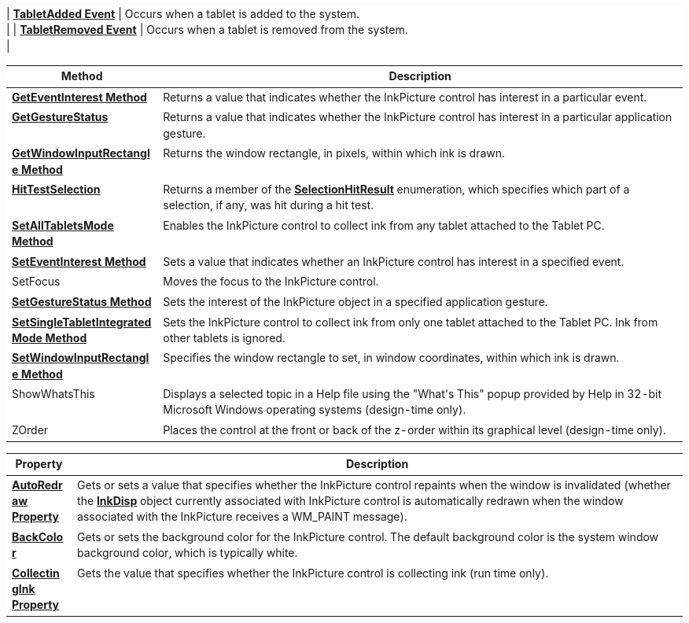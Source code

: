 | [**TabletAdded Event**](inkpicture-tabletadded.md)                                | Occurs when a tablet is added to the system.<br/>                                                                                                                                                                                                                                                            |
| [**TabletRemoved Event**](inkpicture-tabletremoved.md)                            | Occurs when a tablet is removed from the system.<br/>                                                                                                                                                                                                                                                        |



 



| Method                                                                                   | Description                                                                                                                                                                    |
|------------------------------------------------------------------------------------------|--------------------------------------------------------------------------------------------------------------------------------------------------------------------------------|
| [**GetEventInterest Method**](/windows/desktop/api/msinkaut/nf-msinkaut-iinkpicture-geteventinterest)                           | Returns a value that indicates whether the InkPicture control has interest in a particular event.<br/>                                                                   |
| [**GetGestureStatus**](/windows/desktop/api/msinkaut/nf-msinkaut-iinkpicture-getgesturestatus)                                  | Returns a value that indicates whether the InkPicture control has interest in a particular application gesture.<br/>                                                     |
| [**GetWindowInputRectangle Method**](/windows/desktop/api/msinkaut/nf-msinkaut-iinkpicture-getwindowinputrectangle)             | Returns the window rectangle, in pixels, within which ink is drawn.<br/>                                                                                                 |
| [**HitTestSelection**](/windows/desktop/api/msinkaut/nf-msinkaut-iinkpicture-hittestselection)                                  | Returns a member of the [**SelectionHitResult**](/windows/desktop/api/msinkaut/ne-msinkaut-selectionhitresult) enumeration, which specifies which part of a selection, if any, was hit during a hit test.<br/> |
| [**SetAllTabletsMode Method**](/windows/desktop/api/msinkaut/nf-msinkaut-iinkpicture-setalltabletsmode)                         | Enables the InkPicture control to collect ink from any tablet attached to the Tablet PC.<br/>                                                                            |
| [**SetEventInterest Method**](/windows/desktop/api/msinkaut/nf-msinkaut-iinkpicture-seteventinterest)                           | Sets a value that indicates whether an InkPicture control has interest in a specified event.<br/>                                                                        |
| SetFocus                                                                                 | Moves the focus to the InkPicture control.<br/>                                                                                                                          |
| [**SetGestureStatus Method**](/windows/desktop/api/msinkaut/nf-msinkaut-iinkpicture-setgesturestatus)                           | Sets the interest of the InkPicture object in a specified application gesture.<br/>                                                                                      |
| [**SetSingleTabletIntegratedMode Method**](/windows/desktop/api/msinkaut/nf-msinkaut-iinkpicture-setsingletabletintegratedmode) | Sets the InkPicture control to collect ink from only one tablet attached to the Tablet PC. Ink from other tablets is ignored.<br/>                                       |
| [**SetWindowInputRectangle Method**](/windows/desktop/api/msinkaut/nf-msinkaut-iinkpicture-setwindowinputrectangle)             | Specifies the window rectangle to set, in window coordinates, within which ink is drawn.<br/>                                                                            |
| ShowWhatsThis                                                                            | Displays a selected topic in a Help file using the "What's This" popup provided by Help in 32-bit Microsoft Windows operating systems (design-time only).<br/>           |
| ZOrder                                                                                   | Places the control at the front or back of the z-order within its graphical level (design-time only).<br/>                                                               |



 




| Property | Description | 
|----------|-------------|
| <a href="/windows/desktop/api/msinkaut/nf-msinkaut-iinkpicture-get_autoredraw"><strong>AutoRedraw Property</strong></a> | Gets or sets a value that specifies whether the InkPicture control repaints when the window is invalidated (whether the <a href="inkdisp-class.md"><strong>InkDisp</strong></a> object currently associated with InkPicture control is automatically redrawn when the window associated with the InkPicture receives a WM_PAINT message).<br /> | 
| <a href="/windows/desktop/api/msinkaut/nf-msinkaut-iinkpicture-get_backcolor"><strong>BackColor</strong></a> | Gets or sets the background color for the InkPicture control. The default background color is the system window background color, which is typically white.<br /> | 
| <a href="/windows/desktop/api/msinkaut/nf-msinkaut-iinkpicture-get_collectingink"><strong>CollectingInk Property</strong></a> | Gets the value that specifies whether the InkPicture control is collecting ink (run time only).<br /> | 